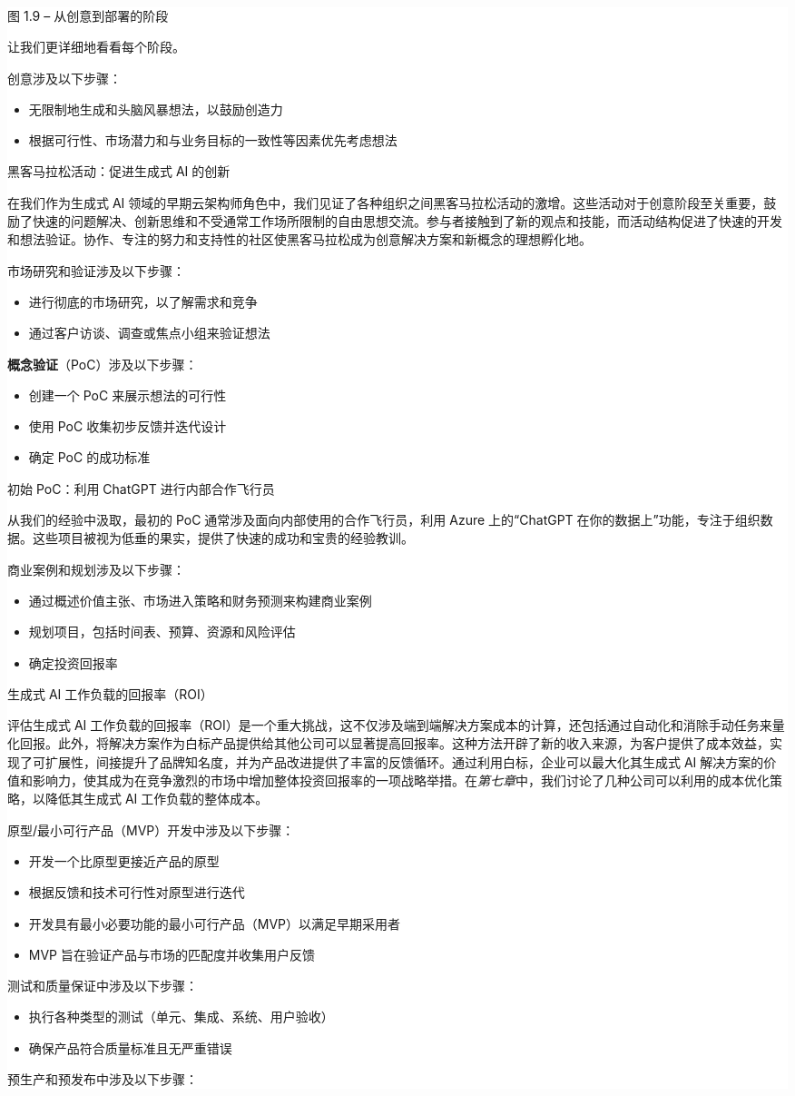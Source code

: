 图 1.9 – 从创意到部署的阶段

让我们更详细地看看每个阶段。

创意涉及以下步骤：

+   无限制地生成和头脑风暴想法，以鼓励创造力

+   根据可行性、市场潜力和与业务目标的一致性等因素优先考虑想法

黑客马拉松活动：促进生成式 AI 的创新

在我们作为生成式 AI 领域的早期云架构师角色中，我们见证了各种组织之间黑客马拉松活动的激增。这些活动对于创意阶段至关重要，鼓励了快速的问题解决、创新思维和不受通常工作场所限制的自由思想交流。参与者接触到了新的观点和技能，而活动结构促进了快速的开发和想法验证。协作、专注的努力和支持性的社区使黑客马拉松成为创意解决方案和新概念的理想孵化地。

市场研究和验证涉及以下步骤：

+   进行彻底的市场研究，以了解需求和竞争

+   通过客户访谈、调查或焦点小组来验证想法

**概念验证**（PoC）涉及以下步骤：

+   创建一个 PoC 来展示想法的可行性

+   使用 PoC 收集初步反馈并迭代设计

+   确定 PoC 的成功标准

初始 PoC：利用 ChatGPT 进行内部合作飞行员

从我们的经验中汲取，最初的 PoC 通常涉及面向内部使用的合作飞行员，利用 Azure 上的“ChatGPT 在你的数据上”功能，专注于组织数据。这些项目被视为低垂的果实，提供了快速的成功和宝贵的经验教训。

商业案例和规划涉及以下步骤：

+   通过概述价值主张、市场进入策略和财务预测来构建商业案例

+   规划项目，包括时间表、预算、资源和风险评估

+   确定投资回报率

生成式 AI 工作负载的回报率（ROI）

评估生成式 AI 工作负载的回报率（ROI）是一个重大挑战，这不仅涉及端到端解决方案成本的计算，还包括通过自动化和消除手动任务来量化回报。此外，将解决方案作为白标产品提供给其他公司可以显著提高回报率。这种方法开辟了新的收入来源，为客户提供了成本效益，实现了可扩展性，间接提升了品牌知名度，并为产品改进提供了丰富的反馈循环。通过利用白标，企业可以最大化其生成式 AI 解决方案的价值和影响力，使其成为在竞争激烈的市场中增加整体投资回报率的一项战略举措。在*第七章*中，我们讨论了几种公司可以利用的成本优化策略，以降低其生成式 AI 工作负载的整体成本。

原型/最小可行产品（MVP）开发中涉及以下步骤：

+   开发一个比原型更接近产品的原型

+   根据反馈和技术可行性对原型进行迭代

+   开发具有最小必要功能的最小可行产品（MVP）以满足早期采用者

+   MVP 旨在验证产品与市场的匹配度并收集用户反馈

测试和质量保证中涉及以下步骤：

+   执行各种类型的测试（单元、集成、系统、用户验收）

+   确保产品符合质量标准且无严重错误

预生产和预发布中涉及以下步骤：
